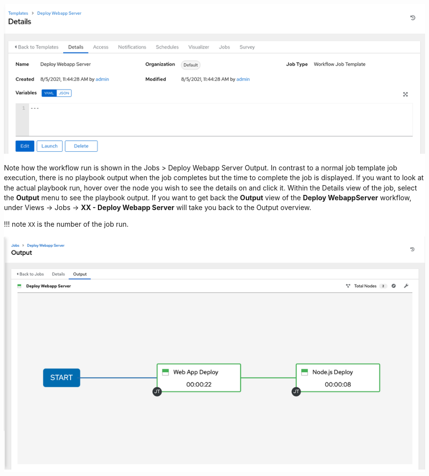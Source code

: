   ![launch](images/launch.png)

Note how the workflow run is shown in the Jobs > Deploy Webapp Server Output. In contrast to a normal job template job execution, there is no playbook output when the job completes but the time to complete the job is displayed. If you want to look at the actual playbook run, hover over the node you wish to see the details on and click it. Within the Details view of the job, select the **Output** menu to see the playbook output. If you want to get back the **Output** view of the **Deploy WebappServer** workflow, under Views -> Jobs -> **XX - Deploy Webapp Server** will take you back to the Output overview.

!!! note
    `XX` is the number of the job run.

![jobs view of workflow](images/job_workflow.png)
